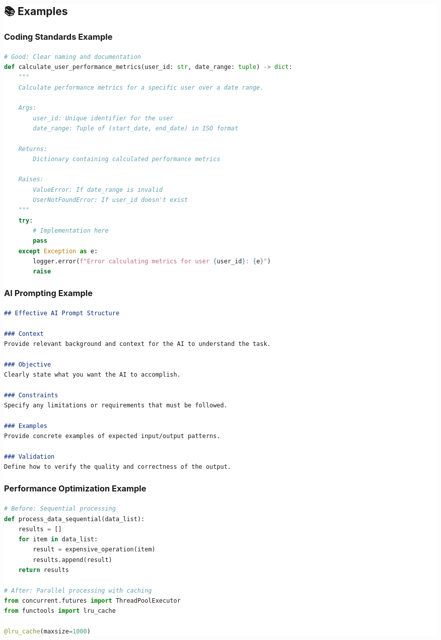 ## 📚 Examples

### Coding Standards Example
```python
# Good: Clear naming and documentation
def calculate_user_performance_metrics(user_id: str, date_range: tuple) -> dict:
    """
    Calculate performance metrics for a specific user over a date range.

    Args:
        user_id: Unique identifier for the user
        date_range: Tuple of (start_date, end_date) in ISO format

    Returns:
        Dictionary containing calculated performance metrics

    Raises:
        ValueError: If date_range is invalid
        UserNotFoundError: If user_id doesn't exist
    """
    try:
        # Implementation here
        pass
    except Exception as e:
        logger.error(f"Error calculating metrics for user {user_id}: {e}")
        raise
```

### AI Prompting Example
```markdown
## Effective AI Prompt Structure

### Context
Provide relevant background and context for the AI to understand the task.

### Objective
Clearly state what you want the AI to accomplish.

### Constraints
Specify any limitations or requirements that must be followed.

### Examples
Provide concrete examples of expected input/output patterns.

### Validation
Define how to verify the quality and correctness of the output.
```

### Performance Optimization Example
```python
# Before: Sequential processing
def process_data_sequential(data_list):
    results = []
    for item in data_list:
        result = expensive_operation(item)
        results.append(result)
    return results

# After: Parallel processing with caching
from concurrent.futures import ThreadPoolExecutor
from functools import lru_cache

@lru_cache(maxsize=1000)
```
